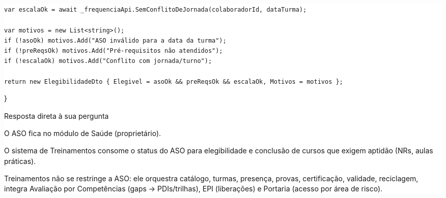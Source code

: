     var escalaOk = await _frequenciaApi.SemConflitoDeJornada(colaboradorId, dataTurma);

    var motivos = new List<string>();
    if (!asoOk) motivos.Add("ASO inválido para a data da turma");
    if (!preReqsOk) motivos.Add("Pré-requisitos não atendidos");
    if (!escalaOk) motivos.Add("Conflito com jornada/turno");

    return new ElegibilidadeDto { Elegivel = asoOk && preReqsOk && escalaOk, Motivos = motivos };
}

Resposta direta à sua pergunta

O ASO fica no módulo de Saúde (proprietário).

O sistema de Treinamentos consome o status do ASO para elegibilidade e conclusão de cursos que exigem aptidão (NRs, aulas práticas).

Treinamentos não se restringe a ASO: ele orquestra catálogo, turmas, presença, provas, certificação, validade, reciclagem, integra Avaliação por Competências (gaps → PDIs/trilhas), EPI (liberações) e Portaria (acesso por área de risco).